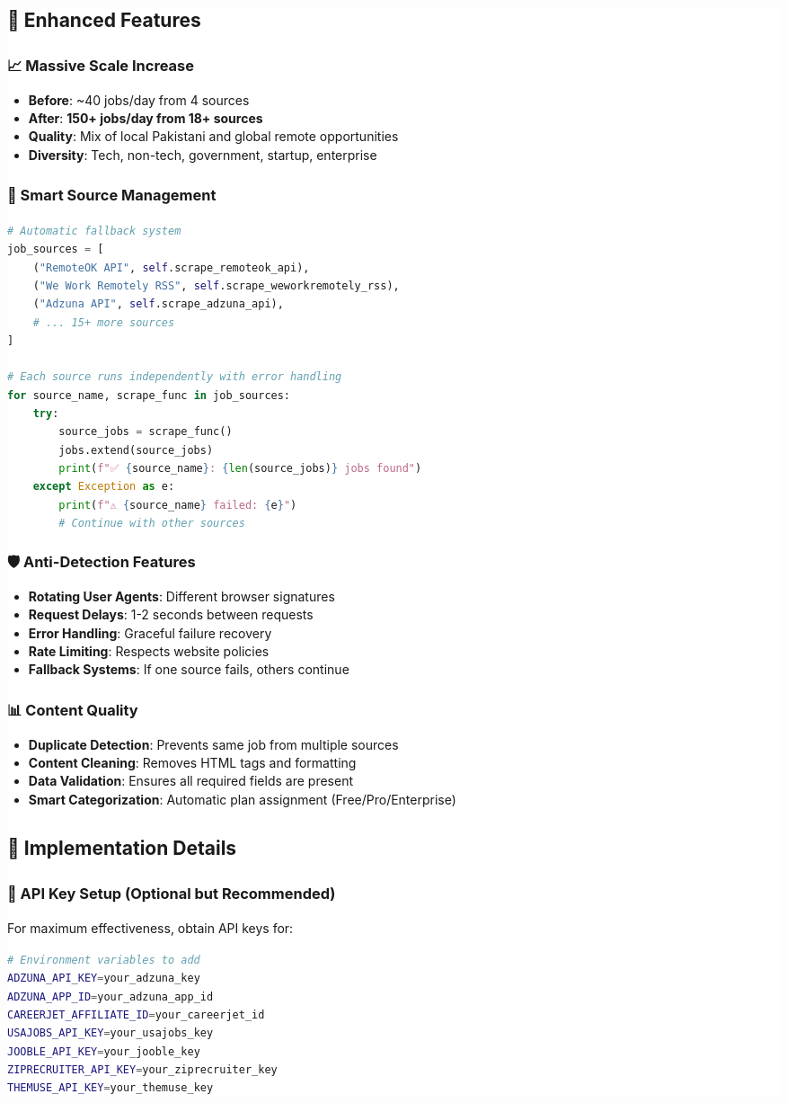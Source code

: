 ## 🎯 Enhanced Features

### **📈 Massive Scale Increase**
- **Before**: ~40 jobs/day from 4 sources
- **After**: **150+ jobs/day from 18+ sources**
- **Quality**: Mix of local Pakistani and global remote opportunities
- **Diversity**: Tech, non-tech, government, startup, enterprise

### **🔄 Smart Source Management**
```python
# Automatic fallback system
job_sources = [
    ("RemoteOK API", self.scrape_remoteok_api),
    ("We Work Remotely RSS", self.scrape_weworkremotely_rss),
    ("Adzuna API", self.scrape_adzuna_api),
    # ... 15+ more sources
]

# Each source runs independently with error handling
for source_name, scrape_func in job_sources:
    try:
        source_jobs = scrape_func()
        jobs.extend(source_jobs)
        print(f"✅ {source_name}: {len(source_jobs)} jobs found")
    except Exception as e:
        print(f"⚠️ {source_name} failed: {e}")
        # Continue with other sources
```

### **🛡️ Anti-Detection Features**
- **Rotating User Agents**: Different browser signatures
- **Request Delays**: 1-2 seconds between requests
- **Error Handling**: Graceful failure recovery
- **Rate Limiting**: Respects website policies
- **Fallback Systems**: If one source fails, others continue

### **📊 Content Quality**
- **Duplicate Detection**: Prevents same job from multiple sources
- **Content Cleaning**: Removes HTML tags and formatting
- **Data Validation**: Ensures all required fields are present
- **Smart Categorization**: Automatic plan assignment (Free/Pro/Enterprise)

## 🔧 Implementation Details

### **🔑 API Key Setup (Optional but Recommended)**

For maximum effectiveness, obtain API keys for:

```bash
# Environment variables to add
ADZUNA_API_KEY=your_adzuna_key
ADZUNA_APP_ID=your_adzuna_app_id
CAREERJET_AFFILIATE_ID=your_careerjet_id
USAJOBS_API_KEY=your_usajobs_key
JOOBLE_API_KEY=your_jooble_key
ZIPRECRUITER_API_KEY=your_ziprecruiter_key
THEMUSE_API_KEY=your_themuse_key
```
